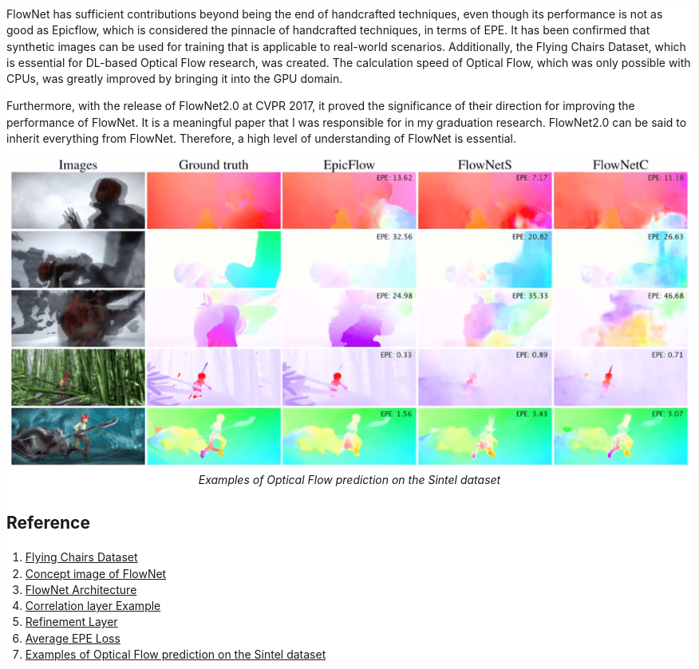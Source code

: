 FlowNet has sufficient contributions beyond being the end of handcrafted techniques, even though its performance is not as good as Epicflow, which is considered the pinnacle of handcrafted techniques, in terms of EPE. It has been confirmed that synthetic images can be used for training that is applicable to real-world scenarios. Additionally, the Flying Chairs Dataset, which is essential for DL-based Optical Flow research, was created. The calculation speed of Optical Flow, which was only possible with CPUs, was greatly improved by bringing it into the GPU domain.

Furthermore, with the release of FlowNet2.0 at CVPR 2017, it proved the significance of their direction for improving the performance of FlowNet. It is a meaningful paper that I was responsible for in my graduation research. FlowNet2.0 can be said to inherit everything from FlowNet. Therefore, a high level of understanding of FlowNet is essential.

<p align="center">
  <img src="/assets/images/posts/flownet_result.png" width="100%" height="100%" alt>
  <em>Examples of Optical Flow prediction on the Sintel dataset</em>
</p>

## Reference

1. [Flying Chairs Dataset](https://arxiv.org/abs/1504.06852)
2. [Concept image of FlowNet](https://arxiv.org/abs/1504.06852)
3. [FlowNet Architecture](https://arxiv.org/abs/1504.06852)
4. [Correlation layer Example](https://www.slideshare.net/HyeongminLee3/pr213-flownet-learning-optical-flow-with-convolutional-networks)
5. [Refinement Layer](https://arxiv.org/abs/1504.06852)
6. [Average EPE Loss](https://arxiv.org/abs/1504.06852)
7. [Examples of Optical Flow prediction on the Sintel dataset](https://arxiv.org/abs/1504.06852)
